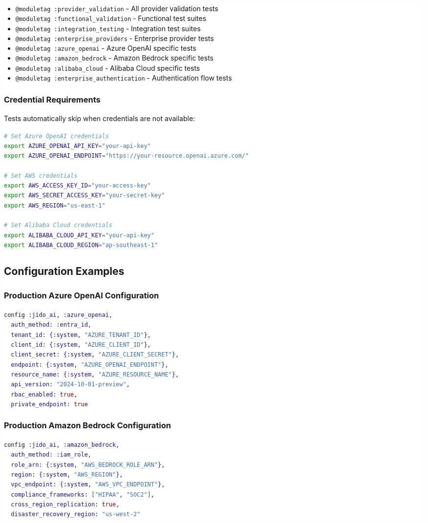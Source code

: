 - `@moduletag :provider_validation` - All provider validation tests
- `@moduletag :functional_validation` - Functional test suites
- `@moduletag :integration_testing` - Integration test suites
- `@moduletag :enterprise_providers` - Enterprise provider tests
- `@moduletag :azure_openai` - Azure OpenAI specific tests
- `@moduletag :amazon_bedrock` - Amazon Bedrock specific tests
- `@moduletag :alibaba_cloud` - Alibaba Cloud specific tests
- `@moduletag :enterprise_authentication` - Authentication flow tests

### Credential Requirements

Tests automatically skip when credentials are not available:

```bash
# Set Azure OpenAI credentials
export AZURE_OPENAI_API_KEY="your-api-key"
export AZURE_OPENAI_ENDPOINT="https://your-resource.openai.azure.com/"

# Set AWS credentials
export AWS_ACCESS_KEY_ID="your-access-key"
export AWS_SECRET_ACCESS_KEY="your-secret-key"
export AWS_REGION="us-east-1"

# Set Alibaba Cloud credentials
export ALIBABA_CLOUD_API_KEY="your-api-key"
export ALIBABA_CLOUD_REGION="ap-southeast-1"
```

## Configuration Examples

### Production Azure OpenAI Configuration

```elixir
config :jido_ai, :azure_openai,
  auth_method: :entra_id,
  tenant_id: {:system, "AZURE_TENANT_ID"},
  client_id: {:system, "AZURE_CLIENT_ID"},
  client_secret: {:system, "AZURE_CLIENT_SECRET"},
  endpoint: {:system, "AZURE_OPENAI_ENDPOINT"},
  resource_name: {:system, "AZURE_RESOURCE_NAME"},
  api_version: "2024-10-01-preview",
  rbac_enabled: true,
  private_endpoint: true
```

### Production Amazon Bedrock Configuration

```elixir
config :jido_ai, :amazon_bedrock,
  auth_method: :iam_role,
  role_arn: {:system, "AWS_BEDROCK_ROLE_ARN"},
  region: {:system, "AWS_REGION"},
  vpc_endpoint: {:system, "AWS_VPC_ENDPOINT"},
  compliance_frameworks: ["HIPAA", "SOC2"],
  cross_region_replication: true,
  disaster_recovery_region: "us-west-2"
```
